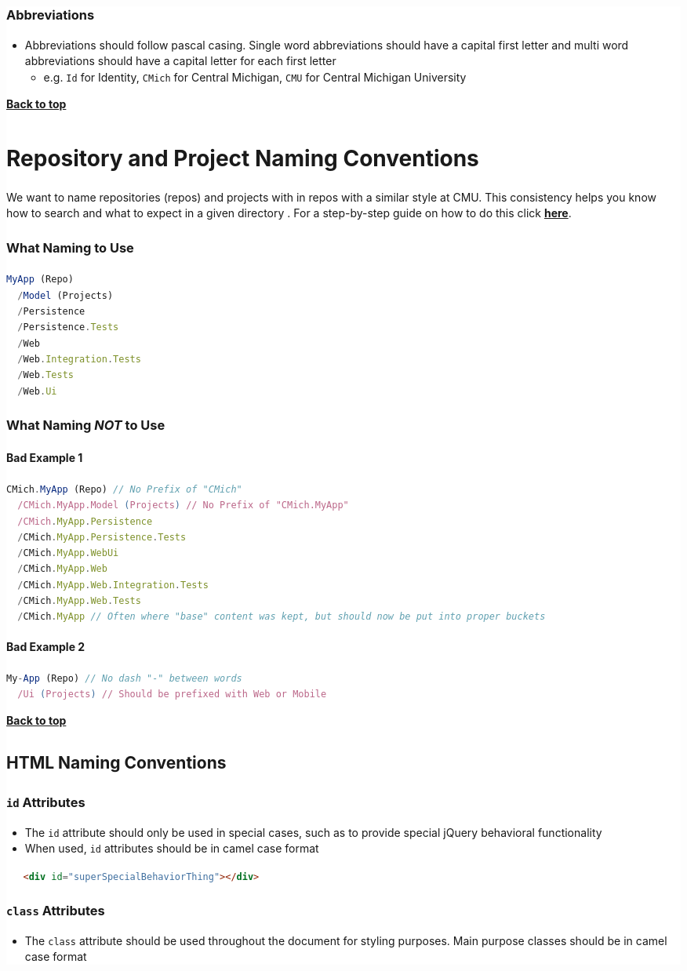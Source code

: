 ### Abbreviations
* Abbreviations should follow pascal casing. Single word abbreviations should have a capital first letter and multi word abbreviations should have a capital letter for each first letter  
  * e.g. `Id` for Identity, `CMich` for Central Michigan, `CMU` for Central Michigan University  

**[Back to top](#Top)**
 
[//]: # (End General)

[//]: # (Start Repositories and Projects)
# <a name="Repository">Repository and Project Naming Conventions</a>
We want to name repositories (repos) and projects with in repos with a similar style at CMU. This consistency helps you know how to search and what to expect in a given directory . For a step-by-step guide on how to do this click **[here](https://code.cmich.edu/IT-AppDevelopment/Documentation/wiki/wikis/how-to-apply-naming-conventions-to-repositories-and-projects)**.

### What Naming to Use
```js
MyApp (Repo)
  /Model (Projects)
  /Persistence
  /Persistence.Tests
  /Web
  /Web.Integration.Tests
  /Web.Tests
  /Web.Ui
```

### What Naming ***NOT*** to Use

#### Bad Example 1
```js
CMich.MyApp (Repo) // No Prefix of "CMich"
  /CMich.MyApp.Model (Projects) // No Prefix of "CMich.MyApp"
  /CMich.MyApp.Persistence
  /CMich.MyApp.Persistence.Tests
  /CMich.MyApp.WebUi
  /CMich.MyApp.Web
  /CMich.MyApp.Web.Integration.Tests
  /CMich.MyApp.Web.Tests
  /CMich.MyApp // Often where "base" content was kept, but should now be put into proper buckets
```

#### Bad Example 2
```js
My-App (Repo) // No dash "-" between words
  /Ui (Projects) // Should be prefixed with Web or Mobile
```

**[Back to top](#Top)**

[//]: # (End Repositories and Projects)

[//]: # (Start HTML)
## <a name="HTML">HTML Naming Conventions</a>
### `id` Attributes
* The `id` attribute should only be used in special cases, such as to provide special jQuery behavioral functionality
* When used, `id` attributes should be in camel case format
```html
   <div id="superSpecialBehaviorThing"></div>
```
### `class` Attributes
* The `class` attribute should be used throughout the document for styling purposes. Main purpose classes should be in camel case format  
```html
```

[//]: # (Start General)
[//]: # (End HTML)
[//]: # (Start JavaScript)
[//]: # (End JavaScript)
[//]: # (Start SharePoint)
[//]: # (End SharePoint)
[//]: # (Start C#)
[//]: # (End C#)
[//]: # (Start SQL)
[//]: # (End SQL)